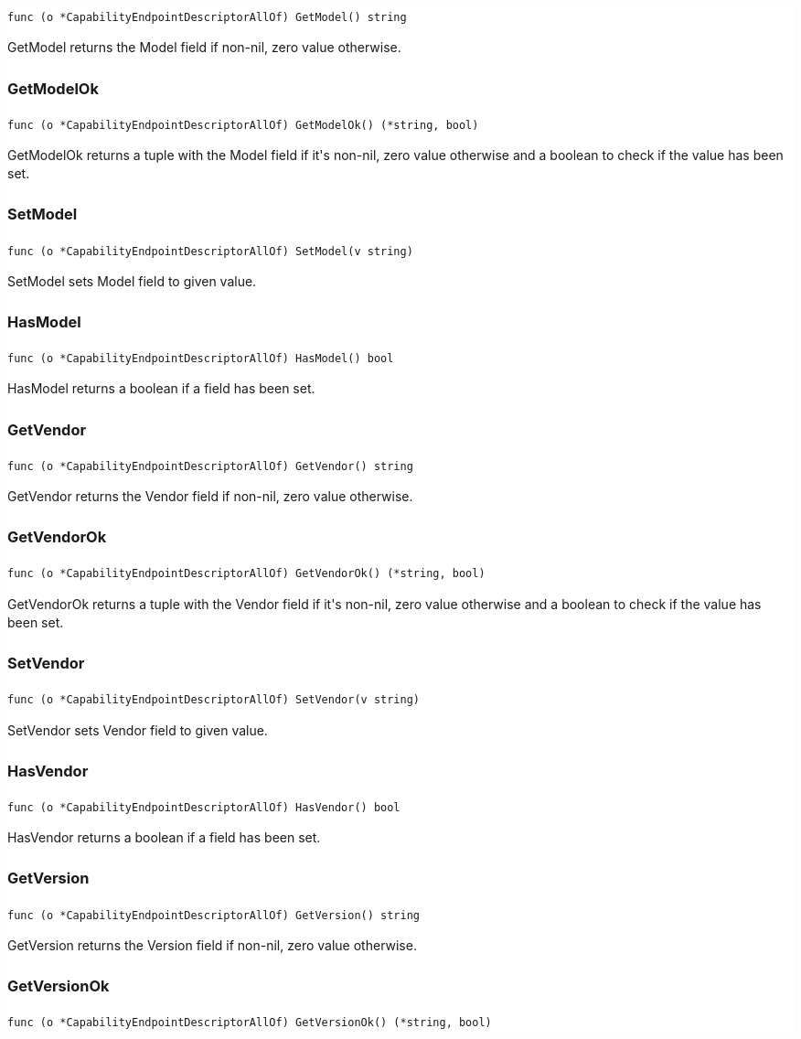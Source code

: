 `func (o *CapabilityEndpointDescriptorAllOf) GetModel() string`

GetModel returns the Model field if non-nil, zero value otherwise.

### GetModelOk

`func (o *CapabilityEndpointDescriptorAllOf) GetModelOk() (*string, bool)`

GetModelOk returns a tuple with the Model field if it's non-nil, zero value otherwise
and a boolean to check if the value has been set.

### SetModel

`func (o *CapabilityEndpointDescriptorAllOf) SetModel(v string)`

SetModel sets Model field to given value.

### HasModel

`func (o *CapabilityEndpointDescriptorAllOf) HasModel() bool`

HasModel returns a boolean if a field has been set.

### GetVendor

`func (o *CapabilityEndpointDescriptorAllOf) GetVendor() string`

GetVendor returns the Vendor field if non-nil, zero value otherwise.

### GetVendorOk

`func (o *CapabilityEndpointDescriptorAllOf) GetVendorOk() (*string, bool)`

GetVendorOk returns a tuple with the Vendor field if it's non-nil, zero value otherwise
and a boolean to check if the value has been set.

### SetVendor

`func (o *CapabilityEndpointDescriptorAllOf) SetVendor(v string)`

SetVendor sets Vendor field to given value.

### HasVendor

`func (o *CapabilityEndpointDescriptorAllOf) HasVendor() bool`

HasVendor returns a boolean if a field has been set.

### GetVersion

`func (o *CapabilityEndpointDescriptorAllOf) GetVersion() string`

GetVersion returns the Version field if non-nil, zero value otherwise.

### GetVersionOk

`func (o *CapabilityEndpointDescriptorAllOf) GetVersionOk() (*string, bool)`
